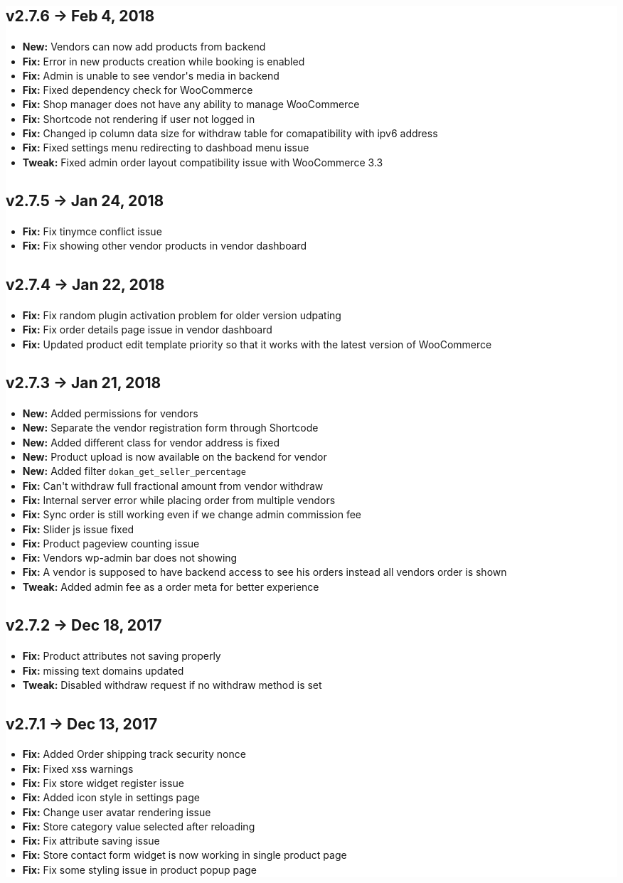 v2.7.6 -> Feb 4, 2018
---------------------
- **New:**    Vendors can now add products from backend
- **Fix:**    Error in new products creation while booking is enabled
- **Fix:**    Admin is unable to see vendor's media in backend
- **Fix:**    Fixed dependency check for WooCommerce
- **Fix:**    Shop manager does not have any ability to manage WooCommerce
- **Fix:**    Shortcode not rendering if user not logged in
- **Fix:**    Changed ip column data size for withdraw table for comapatibility with ipv6 address
- **Fix:**    Fixed settings menu redirecting to dashboad menu issue
- **Tweak:**  Fixed admin order layout compatibility issue with WooCommerce 3.3

v2.7.5 -> Jan 24, 2018
---------------------
- **Fix:**    Fix tinymce conflict issue
- **Fix:**    Fix showing other vendor products in vendor dashboard

v2.7.4 -> Jan 22, 2018
---------------------
- **Fix:**    Fix random plugin activation problem for older version udpating
- **Fix:**    Fix order details page issue in vendor dashboard
- **Fix:**    Updated product edit template priority so that it works with the latest version of WooCommerce

v2.7.3 -> Jan 21, 2018
---------------------
- **New:**    Added permissions for vendors
- **New:**    Separate the vendor registration form through Shortcode
- **New:**    Added different class for vendor address is fixed
- **New:**    Product upload is now available on the backend for vendor
- **New:**    Added filter `dokan_get_seller_percentage`
- **Fix:**    Can't withdraw full fractional amount from vendor withdraw
- **Fix:**    Internal server error while placing order from multiple vendors
- **Fix:**    Sync order is still working even if we change admin commission fee
- **Fix:**    Slider js issue fixed
- **Fix:**    Product pageview counting issue
- **Fix:**    Vendors wp-admin bar does not showing
- **Fix:**    A vendor is supposed to have backend access to see his orders instead all vendors order is shown
- **Tweak:**  Added admin fee as a order meta for better experience

v2.7.2 -> Dec 18, 2017
---------------------
- **Fix:**    Product attributes not saving properly
- **Fix:**    missing text domains updated
- **Tweak:**  Disabled withdraw request if no withdraw method is set

v2.7.1 -> Dec 13, 2017
---------------------
- **Fix:**  Added Order shipping track security nonce
- **Fix:**  Fixed xss warnings
- **Fix:**  Fix store widget register issue
- **Fix:**  Added icon style in settings page
- **Fix:**  Change user avatar rendering issue
- **Fix:**  Store category value selected after reloading
- **Fix:**  Fix attribute saving issue
- **Fix:**  Store contact form widget is now working in single product page
- **Fix:**  Fix some styling issue in product popup page
